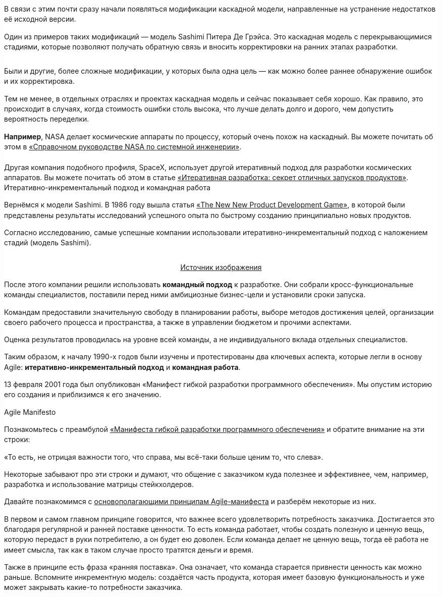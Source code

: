 <p>В связи с этим почти сразу начали появляться модификации каскадной модели, направленные на устранение недостатков её исходной версии.</p>
<p>Один из примеров таких модификаций — модель Sashimi Питера Де Грэйса. Это каскадная модель с перекрывающимися стадиями, которые позволяют получать обратную связь и вносить корректировки на ранних этапах разработки.</p>
<figure class="img"><img src="https://lms.skillfactory.ru/asset-v1:SkillFactory+MFTIDSLIGHT+2022_DEC+type@asset+block@MFTIDS_МДНОД_3_2_1.png" alt="" width="800" style="display: block; margin-left: auto; margin-right: auto;"></figure>
<p>Были и другие, более сложные модификации, у которых была одна цель — как можно более раннее обнаружение ошибок и их корректировка.</p>
<p>Тем не менее, в отдельных отраслях и проектах каскадная модель и сейчас показывает себя хорошо. Как правило, это происходит в случаях, когда стоимость ошибки столь высока, что лучше делать долго и дорого, чем допустить вероятность переделки.</p>
<div class="block-example"><span><b>Например</b>, NASA делает космические аппараты по процессу, который очень похож на каскадный. Вы можете почитать об этом в <a href="https://www.nasa.gov/sites/default/files/atoms/files/nasa_systems_engineering_handbook_0.pdf?roistat_visit=409828">«Справочном руководстве NASA по системной инженерии»</a>.</span><br><br><span>Другая компания подобного профиля, SpaceX, использует другой итеративный подход для разработки космических аппаратов. Вы можете почитать об этом в статье <a href="https://www.mindk.com/blog/iterative-development/?roistat_visit=409828">«Итеративная разработка: секрет отличных запусков продуктов»</a>.</span></div>
<div class="h1">Итеративно-инкрементальный подход и командная работа</div>
<p>Вернёмся к модели Sashimi. В 1986 году вышла статья <a href="https://www.agilepractice.eu/wp-content/uploads/2016/09/Product-Development-Scrum-1986.pdf?roistat_visit=409828">«The New New Product Development Game»</a>, в которой были представлены результаты исследований успешного опыта по быстрому созданию принципиально новых продуктов.</p>
<p>Согласно исследованию, самые успешные компании использовали итеративно-инкрементальный подход с наложением стадий (модель Sashimi).</p>
<figure class="img"><img src="https://lms.skillfactory.ru/asset-v1:SkillFactory+MFTIDSLIGHT+2022_DEC+type@asset+block@MFTIDS_МДНОД_3_2_2.png" alt="" width="800" style="display: block; margin-left: auto; margin-right: auto;">
<p class="grey-text" style="text-align: center;"><a href="https://brainrain.com.ua/product-development/" target="_blank" rel="noopener">Источник изображения</a></p>
</figure>
<p>После этого компании решили использовать <b>командный подход</b> к разработке. Они собрали кросс-функциональные команды специалистов, поставили перед ними амбициозные бизнес-цели и установили сроки запуска.</p>
<p>Командам предоставили значительную свободу в планировании работы, выборе методов достижения целей, организации своего рабочего процесса и пространства, а также в управлении бюджетом и прочими аспектами.</p>
<p>Оценка результатов проводилась на уровне всей команды, а не индивидуального вклада отдельных специалистов.</p>
<p>Таким образом, к началу 1990-х годов были изучены и протестированы два ключевых аспекта, которые легли в основу Agile: <b>итеративно-инкрементальный подход</b> и <b>командная работа</b>.</p>
<p>13 февраля 2001 года был опубликован «Манифест гибкой разработки программного обеспечения». Мы опустим историю его создания и приблизимся к его значению.</p>
<div class="h1">Agile Manifesto</div>
<p>Познакомьтесь с преамбулой <a href="https://agilemanifesto.org/iso/ru/manifesto.html">«Манифеста гибкой разработки программного обеспечения»</a> и обратите внимание на эти строки:</p>
<div class="quote">
<div class="quote-text">«То есть, не отрицая важности того, что справа, мы всё-таки больше ценим то, что слева».</div>
</div>
<p>Некоторые забывают про эти строки и думают, что общение с заказчиком куда полезнее и эффективнее, чем, например, разработка и использование матрицы стейкхолдеров.</p>
<p>Давайте познакомимся с <a href="https://agilemanifesto.org/iso/ru/principles.html">основополагающими принципам Agile-манифеста</a> и разберём некоторые из них.</p>
<p>В первом и самом главном принципе говорится, что важнее всего удовлетворить потребность заказчика. Достигается это благодаря регулярной и ранней поставке ценности. То есть команда работает, чтобы создать полезную и ценную вещь, которую передаст в руки потребителю, а он будет ею доволен. Если команда делает не ценную вещь, тогда её работа не имеет смысла, так как в таком случае просто тратятся деньги и время.</p>
<p>Также в принципе есть фраза «ранняя поставка». Она означает, что команда старается привнести ценность как можно раньше. Вспомните инкрементную модель: создаётся часть продукта, которая имеет базовую функциональность и уже может закрывать какие-то потребности заказчика.</p>